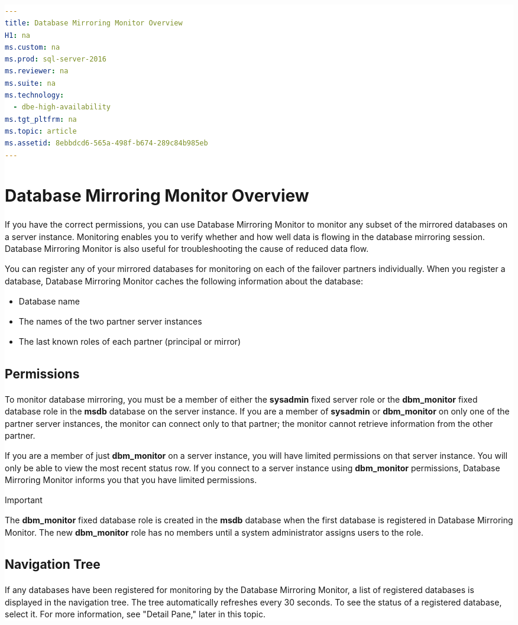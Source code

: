 ```yaml
---
title: Database Mirroring Monitor Overview
H1: na
ms.custom: na
ms.prod: sql-server-2016
ms.reviewer: na
ms.suite: na
ms.technology: 
  - dbe-high-availability
ms.tgt_pltfrm: na
ms.topic: article
ms.assetid: 8ebbdcd6-565a-498f-b674-289c84b985eb
---
```

# Database Mirroring Monitor Overview
  If you have the correct permissions, you can use Database Mirroring Monitor to monitor any subset of the mirrored databases on a server instance. Monitoring enables you to verify whether and how well data is flowing in the database mirroring session. Database Mirroring Monitor is also useful for troubleshooting the cause of reduced data flow.  
  
 You can register any of your mirrored databases for monitoring on each of the failover partners individually. When you register a database, Database Mirroring Monitor caches the following information about the database:  
  
-   Database name  
  
-   The names of the two partner server instances  
  
-   The last known roles of each partner (principal or mirror)  
  
## Permissions  
 To monitor database mirroring, you must be a member of either the **sysadmin** fixed server role or the **dbm_monitor** fixed database role in the **msdb** database on the server instance. If you are a member of **sysadmin** or **dbm_monitor** on only one of the partner server instances, the monitor can connect only to that partner; the monitor cannot retrieve information from the other partner.  
  
 If you are a member of just **dbm_monitor** on a server instance, you will have limited permissions on that server instance. You will only be able to view the most recent status row. If you connect to a server instance using **dbm_monitor** permissions, Database Mirroring Monitor informs you that you have limited permissions.  
  
> [!IMPORTANT]  
>  The **dbm_monitor** fixed database role is created in the **msdb** database when the first database is registered in Database Mirroring Monitor. The new **dbm_monitor** role has no members until a system administrator assigns users to the role.  
  
## Navigation Tree  
 If any databases have been registered for monitoring by the Database Mirroring Monitor, a list of registered databases is displayed in the navigation tree. The tree automatically refreshes every 30 seconds. To see the status of a registered database, select it. For more information, see "Detail Pane," later in this topic.  
  